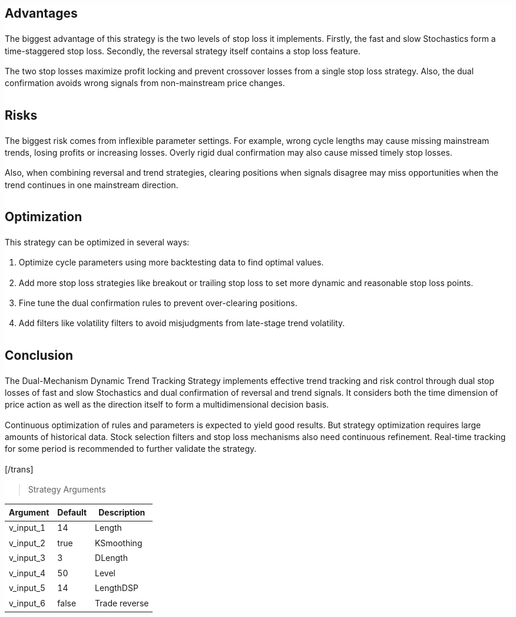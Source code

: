 ## Advantages

The biggest advantage of this strategy is the two levels of stop loss it implements. Firstly, the fast and slow Stochastics form a time-staggered stop loss. Secondly, the reversal strategy itself contains a stop loss feature.  

The two stop losses maximize profit locking and prevent crossover losses from a single stop loss strategy. Also, the dual confirmation avoids wrong signals from non-mainstream price changes.

## Risks 

The biggest risk comes from inflexible parameter settings. For example, wrong cycle lengths may cause missing mainstream trends, losing profits or increasing losses. Overly rigid dual confirmation may also cause missed timely stop losses.

Also, when combining reversal and trend strategies, clearing positions when signals disagree may miss opportunities when the trend continues in one mainstream direction.

## Optimization

This strategy can be optimized in several ways:

1. Optimize cycle parameters using more backtesting data to find optimal values.

2. Add more stop loss strategies like breakout or trailing stop loss to set more dynamic and reasonable stop loss points.

3. Fine tune the dual confirmation rules to prevent over-clearing positions. 

4. Add filters like volatility filters to avoid misjudgments from late-stage trend volatility.

## Conclusion

The Dual-Mechanism Dynamic Trend Tracking Strategy implements effective trend tracking and risk control through dual stop losses of fast and slow Stochastics and dual confirmation of reversal and trend signals. It considers both the time dimension of price action as well as the direction itself to form a multidimensional decision basis.

Continuous optimization of rules and parameters is expected to yield good results. But strategy optimization requires large amounts of historical data. Stock selection filters and stop loss mechanisms also need continuous refinement. Real-time tracking for some period is recommended to further validate the strategy.

[/trans]

> Strategy Arguments



|Argument|Default|Description|
|----|----|----|
|v_input_1|14|Length|
|v_input_2|true|KSmoothing|
|v_input_3|3|DLength|
|v_input_4|50|Level|
|v_input_5|14|LengthDSP|
|v_input_6|false|Trade reverse|
